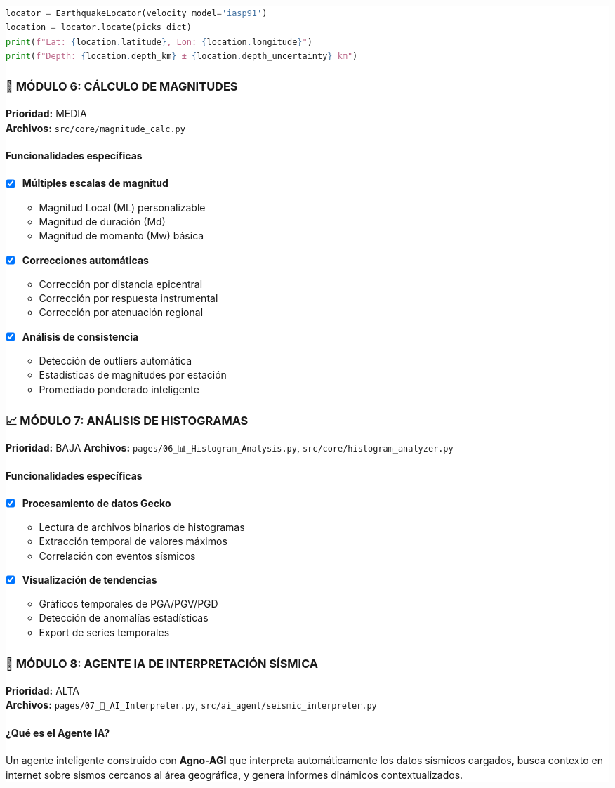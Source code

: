 ```python
locator = EarthquakeLocator(velocity_model='iasp91')
location = locator.locate(picks_dict)
print(f"Lat: {location.latitude}, Lon: {location.longitude}")
print(f"Depth: {location.depth_km} ± {location.depth_uncertainty} km")
```

### 📏 **MÓDULO 6: CÁLCULO DE MAGNITUDES**

**Prioridad:** MEDIA  
**Archivos:** `src/core/magnitude_calc.py`

#### Funcionalidades específicas

- [x] **Múltiples escalas de magnitud**
  - Magnitud Local (ML) personalizable
  - Magnitud de duración (Md)
  - Magnitud de momento (Mw) básica

- [x] **Correcciones automáticas**
  - Corrección por distancia epicentral
  - Corrección por respuesta instrumental  
  - Corrección por atenuación regional

- [x] **Análisis de consistencia**
  - Detección de outliers automática
  - Estadísticas de magnitudes por estación
  - Promediado ponderado inteligente

### 📈 **MÓDULO 7: ANÁLISIS DE HISTOGRAMAS**

**Prioridad:** BAJA
**Archivos:** `pages/06_📊_Histogram_Analysis.py`, `src/core/histogram_analyzer.py`

#### Funcionalidades específicas

- [x] **Procesamiento de datos Gecko**
  - Lectura de archivos binarios de histogramas
  - Extracción temporal de valores máximos
  - Correlación con eventos sísmicos

- [x] **Visualización de tendencias**
  - Gráficos temporales de PGA/PGV/PGD
  - Detección de anomalías estadísticas
  - Export de series temporales

### 🤖 **MÓDULO 8: AGENTE IA DE INTERPRETACIÓN SÍSMICA**

**Prioridad:** ALTA  
**Archivos:** `pages/07_🤖_AI_Interpreter.py`, `src/ai_agent/seismic_interpreter.py`

#### **¿Qué es el Agente IA?**

Un agente inteligente construido con **Agno-AGI** que interpreta automáticamente los datos sísmicos cargados, busca contexto en internet sobre sismos cercanos al área geográfica, y genera informes dinámicos contextualizados.
